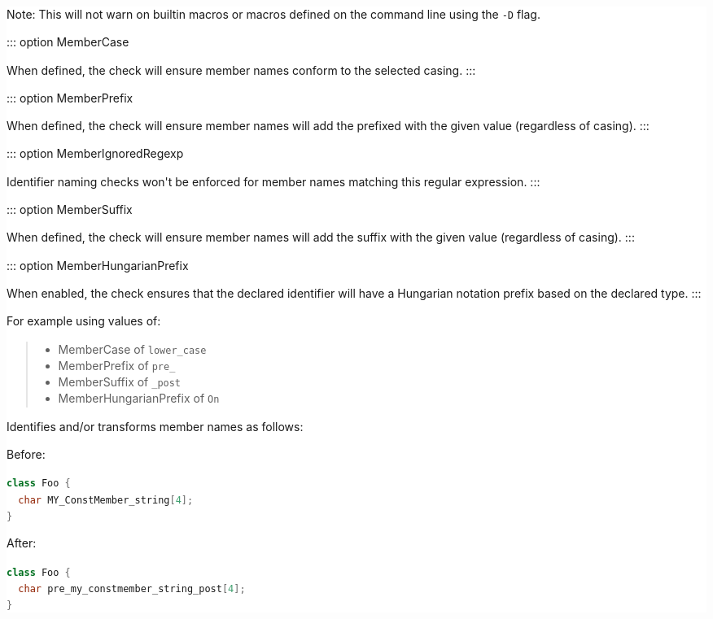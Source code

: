 Note: This will not warn on builtin macros or macros defined on the
command line using the `-D` flag.

::: option
MemberCase

When defined, the check will ensure member names conform to the selected
casing.
:::

::: option
MemberPrefix

When defined, the check will ensure member names will add the prefixed
with the given value (regardless of casing).
:::

::: option
MemberIgnoredRegexp

Identifier naming checks won\'t be enforced for member names matching
this regular expression.
:::

::: option
MemberSuffix

When defined, the check will ensure member names will add the suffix
with the given value (regardless of casing).
:::

::: option
MemberHungarianPrefix

When enabled, the check ensures that the declared identifier will have a
Hungarian notation prefix based on the declared type.
:::

For example using values of:

> - MemberCase of `lower_case`
> - MemberPrefix of `pre_`
> - MemberSuffix of `_post`
> - MemberHungarianPrefix of `On`

Identifies and/or transforms member names as follows:

Before:

```c++
class Foo {
  char MY_ConstMember_string[4];
}
```

After:

```c++
class Foo {
  char pre_my_constmember_string_post[4];
}
```
